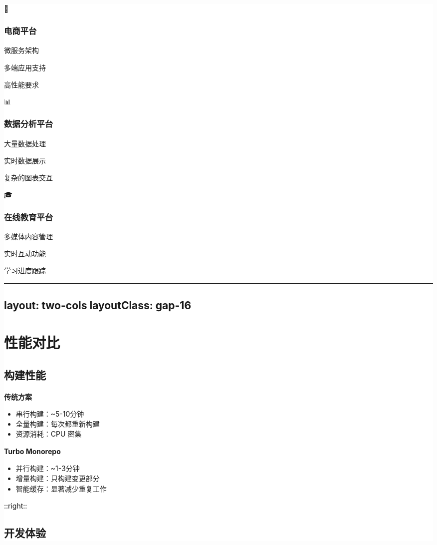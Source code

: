 <div class="bg-orange-500/10 p-6 rounded-lg">
  <div class="text-4xl mb-4">🛒</div>
  <h3>电商平台</h3>
  <p>微服务架构</p>
  <p>多端应用支持</p>
  <p>高性能要求</p>
</div>

<div class="bg-teal-500/10 p-6 rounded-lg">
  <div class="text-4xl mb-4">📊</div>
  <h3>数据分析平台</h3>
  <p>大量数据处理</p>
  <p>实时数据展示</p>
  <p>复杂的图表交互</p>
</div>

<div class="bg-pink-500/10 p-6 rounded-lg">
  <div class="text-4xl mb-4">🎓</div>
  <h3>在线教育平台</h3>
  <p>多媒体内容管理</p>
  <p>实时互动功能</p>
  <p>学习进度跟踪</p>
</div>

</div>

---
layout: two-cols
layoutClass: gap-16
---

# 性能对比

## 构建性能

<div class="space-y-4">

**传统方案**
- 串行构建：~5-10分钟
- 全量构建：每次都重新构建
- 资源消耗：CPU 密集

**Turbo Monorepo**
- 并行构建：~1-3分钟
- 增量构建：只构建变更部分
- 智能缓存：显著减少重复工作

</div>

::right::

## 开发体验
